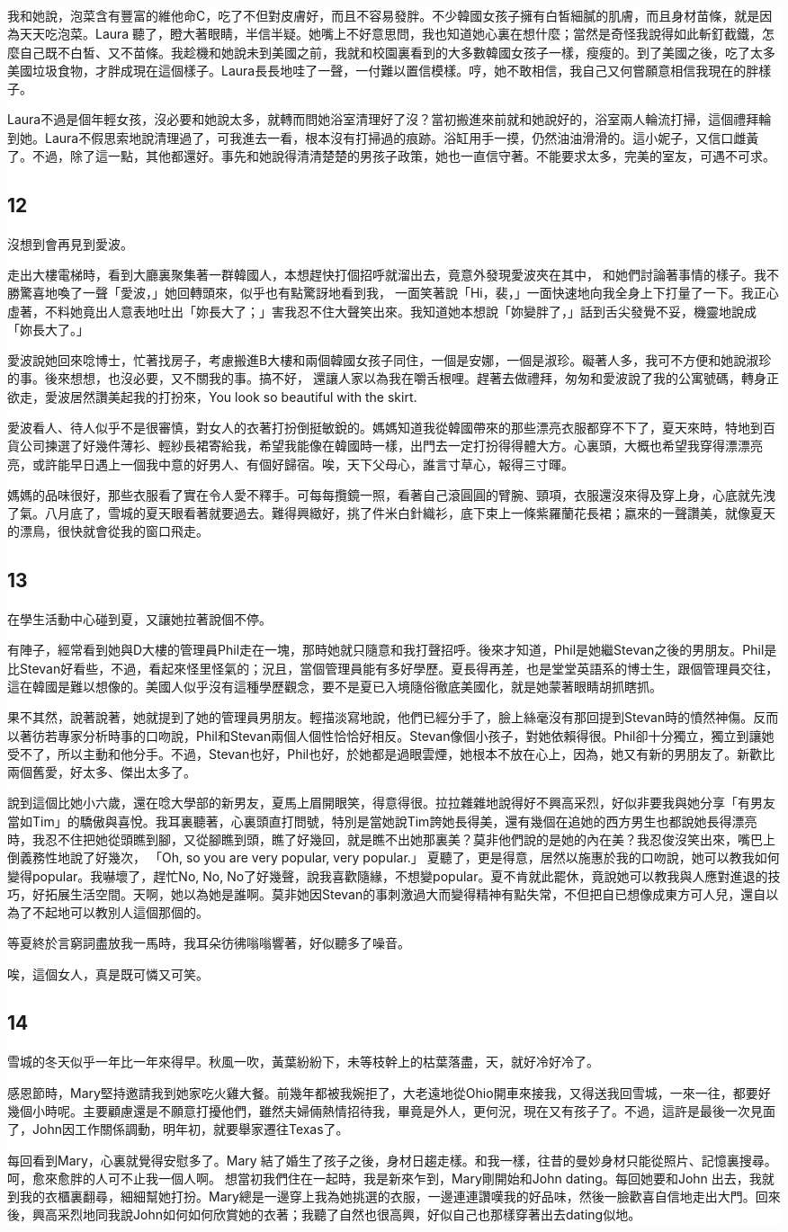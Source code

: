 我和她說，泡菜含有豐富的維他命C，吃了不但對皮膚好，而且不容易發胖。不少韓國女孩子擁有白皙細膩的肌膚，而且身材苗條，就是因為天天吃泡菜。Laura 聽了，瞪大著眼睛，半信半疑。她嘴上不好意思問，我也知道她心裏在想什麼；當然是奇怪我說得如此斬釘截鐵，怎麼自己既不白皙、又不苗條。我趁機和她說未到美國之前，我就和校園裏看到的大多數韓國女孩子一樣，瘦瘦的。到了美國之後，吃了太多美國垃圾食物，才胖成現在這個樣子。Laura長長地哇了一聲，一付難以置信模樣。哼，她不敢相信，我自己又何嘗願意相信我現在的胖樣子。

Laura不過是個年輕女孩，沒必要和她說太多，就轉而問她浴室清理好了沒？當初搬進來前就和她說好的，浴室兩人輪流打掃，這個禮拜輪到她。Laura不假思索地說清理過了，可我進去一看，根本沒有打掃過的痕跡。浴缸用手一摸，仍然油油滑滑的。這小妮子，又信口雌黃了。不過，除了這一點，其他都還好。事先和她說得清清楚楚的男孩子政策，她也一直信守著。不能要求太多，完美的室友，可遇不可求。

12
--


沒想到會再見到愛波。

走出大樓電梯時，看到大廳裏聚集著一群韓國人，本想趕快打個招呼就溜出去，竟意外發現愛波夾在其中，
和她們討論著事情的樣子。我不勝驚喜地喚了一聲「愛波，」她回轉頭來，似乎也有點驚訝地看到我，
一面笑著說「Hi，裴，」一面快速地向我全身上下打量了一下。我正心虛著，不料她竟出人意表地吐出「妳長大了；」害我忍不住大聲笑出來。我知道她本想說「妳變胖了，」話到舌尖發覺不妥，機靈地說成「妳長大了。」

愛波說她回來唸博士，忙著找房子，考慮搬進B大樓和兩個韓國女孩子同住，一個是安娜，一個是淑珍。礙著人多，我可不方便和她說淑珍的事。後來想想，也沒必要，又不關我的事。搞不好， 還讓人家以為我在嚼舌根哩。趕著去做禮拜，匆匆和愛波說了我的公寓號碼，轉身正欲走，愛波居然讚美起我的打扮來，You look so beautiful with the skirt.

愛波看人、待人似乎不是很審慎，對女人的衣著打扮倒挺敏銳的。媽媽知道我從韓國帶來的那些漂亮衣服都穿不下了，夏天來時，特地到百貨公司揀選了好幾件薄衫、輕紗長裙寄給我，希望我能像在韓國時一樣，出門去一定打扮得得體大方。心裏頭，大概也希望我穿得漂漂亮亮，或許能早日遇上一個我中意的好男人、有個好歸宿。唉，天下父母心，誰言寸草心，報得三寸暉。
 
媽媽的品味很好，那些衣服看了實在令人愛不釋手。可每每攬鏡一照，看著自己滾圓圓的臂腕、頸項，衣服還沒來得及穿上身，心底就先洩了氣。八月底了，雪城的夏天眼看著就要過去。難得興緻好，挑了件米白針織衫，底下束上一條紫羅蘭花長裙；嬴來的一聲讚美，就像夏天的漂鳥，很快就會從我的窗口飛走。

13
-


在學生活動中心碰到夏，又讓她拉著說個不停。

有陣子，經常看到她與D大樓的管理員Phil走在一塊，那時她就只隨意和我打聲招呼。後來才知道，Phil是她繼Stevan之後的男朋友。Phil是比Stevan好看些，不過，看起來怪里怪氣的；況且，當個管理員能有多好學歷。夏長得再差，也是堂堂英語系的博士生，跟個管理員交往，這在韓國是難以想像的。美國人似乎沒有這種學歷觀念，要不是夏已入境隨俗徹底美國化，就是她蒙著眼睛胡抓瞎抓。

果不其然，說著說著，她就提到了她的管理員男朋友。輕描淡寫地說，他們已經分手了，臉上絲毫沒有那回提到Stevan時的憤然神傷。反而以著彷若專家分析時事的口吻說，Phil和Stevan兩個人個性恰恰好相反。Stevan像個小孩子，對她依賴得很。Phil卻十分獨立，獨立到讓她受不了，所以主動和他分手。不過，Stevan也好，Phil也好，於她都是過眼雲煙，她根本不放在心上，因為，她又有新的男朋友了。新歡比兩個舊愛，好太多、傑出太多了。

說到這個比她小六歲，還在唸大學部的新男友，夏馬上眉開眼笑，得意得很。拉拉雜雜地說得好不興高采烈，好似非要我與她分享「有男友當如Tim」的驕傲與喜悅。我耳裏聽著，心裏頭直打問號，特別是當她說Tim誇她長得美，還有幾個在追她的西方男生也都說她長得漂亮時，我忍不住把她從頭瞧到腳，又從腳瞧到頭，瞧了好幾回，就是瞧不出她那裏美？莫非他們說的是她的內在美？我忍俊沒笑出來，嘴巴上倒義務性地說了好幾次，
  「Oh, so you are very popular, very popular.」
夏聽了，更是得意，居然以施惠於我的口吻說，她可以教我如何變得popular。我嚇壞了，趕忙No, No, No了好幾聲，說我喜歡隨緣，不想變popular。夏不肯就此罷休，竟說她可以教我與人應對進退的技巧，好拓展生活空間。天啊，她以為她是誰啊。莫非她因Stevan的事刺激過大而變得精神有點失常，不但把自已想像成東方可人兒，還自以為了不起地可以教別人這個那個的。

等夏終於言窮詞盡放我一馬時，我耳朵彷彿嗡嗡響著，好似聽多了噪音。

唉，這個女人，真是既可憐又可笑。

14
--


雪城的冬天似乎一年比一年來得早。秋風一吹，黃葉紛紛下，未等枝幹上的枯葉落盡，天，就好冷好冷了。

感恩節時，Mary堅持邀請我到她家吃火雞大餐。前幾年都被我婉拒了，大老遠地從Ohio開車來接我，又得送我回雪城，一來一往，都要好幾個小時呢。主要顧慮還是不願意打擾他們，雖然夫婦倆熱情招待我，畢竟是外人，更何況，現在又有孩子了。不過，這許是最後一次見面了，John因工作關係調動，明年初，就要舉家遷往Texas了。

每回看到Mary，心裏就覺得安慰多了。Mary 結了婚生了孩子之後，身材日趨走樣。和我一樣，往昔的曼妙身材只能從照片、記憶裏搜尋。呵，愈來愈胖的人可不止我一個人啊。 想當初我們住在一起時，我是新來乍到，Mary剛開始和John dating。每回她要和John 出去，我就到我的衣櫃裏翻尋，細細幫她打扮。Mary總是一邊穿上我為她挑選的衣服，一邊連連讚嘆我的好品味，然後一臉歡喜自信地走出大門。回來後，興高采烈地同我說John如何如何欣賞她的衣著；我聽了自然也很高興，好似自己也那樣穿著出去dating似地。
